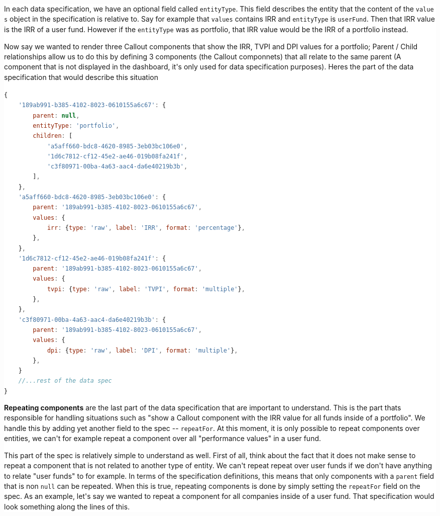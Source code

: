 In each data specification, we have an optional field called `entityType`. This field describes the entity that the content of the `values` object in the specification is relative to. Say for example that `values` contains IRR and `entityType` is `userFund`. Then that IRR value is the IRR of a user fund. However if the `entityType` was as portfolio, that IRR value would be the IRR of a portfolio instead.

Now say we wanted to render three Callout components that show the IRR, TVPI and DPI values for a portfolio; Parent / Child relationships allow us to do this by defining 3 components (the Callout componnets) that all relate to the same parent (A component that is not displayed in the dashboard, it's only used for data specification purposes). Heres the part of the data specification that would describe this situation

```javascript
{
    '189ab991-b385-4102-8023-0610155a6c67': {
        parent: null,
        entityType: 'portfolio',
        children: [
            'a5aff660-bdc8-4620-8985-3eb03bc106e0',
            '1d6c7812-cf12-45e2-ae46-019b08fa241f',
            'c3f80971-00ba-4a63-aac4-da6e40219b3b',
        ],
    },
    'a5aff660-bdc8-4620-8985-3eb03bc106e0': {
        parent: '189ab991-b385-4102-8023-0610155a6c67',
        values: {
            irr: {type: 'raw', label: 'IRR', format: 'percentage'},
        },
    },
    '1d6c7812-cf12-45e2-ae46-019b08fa241f': {
        parent: '189ab991-b385-4102-8023-0610155a6c67',
        values: {
            tvpi: {type: 'raw', label: 'TVPI', format: 'multiple'},
        },
    },
    'c3f80971-00ba-4a63-aac4-da6e40219b3b': {
        parent: '189ab991-b385-4102-8023-0610155a6c67',
        values: {
            dpi: {type: 'raw', label: 'DPI', format: 'multiple'},
        },
    }
    //...rest of the data spec
}
```

**Repeating components** are the last part of the data specification that are important to understand. This is the part thats responsible for handling situations such as "show a Callout component with the IRR value for all funds inside of a portfolio". We handle this by adding yet another field to the spec -- `repeatFor`. At this moment, it is only possible to repeat components over entities, we can't for example repeat a component over all "performance values" in a user fund.

This part of the spec is relatively simple to understand as well. First of all, think about the fact that it does not make sense to repeat a component that is not related to another type of entity. We can't repeat repeat over user funds if we don't have anything to relate "user funds" to for example. In terms of the specification definitions, this means that only components with a `parent` field that is non `null` can be repeated. When this is true, repeating components is done by simply setting the `repeatFor` field on the spec. As an example, let's say we wanted to repeat a component for all companies inside of a user fund. That specification would look something along the lines of this.
